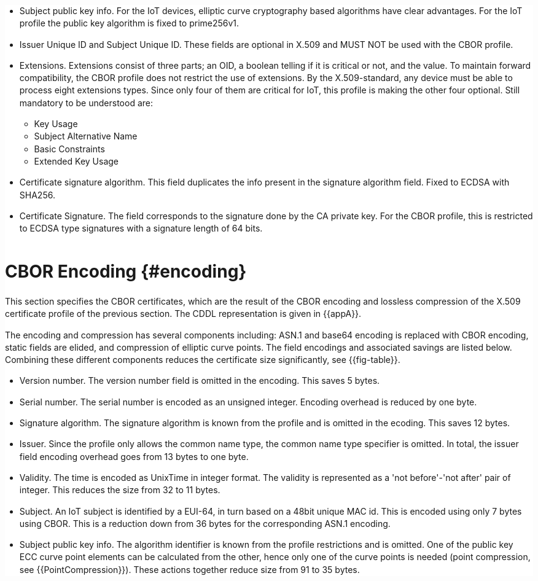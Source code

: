 * Subject public key info. For the IoT devices, elliptic curve cryptography based algorithms have clear advantages. For the IoT profile the public key algorithm is fixed to prime256v1.

* Issuer Unique ID and Subject Unique ID. These fields are optional in X.509 and MUST NOT be used with the CBOR profile.

* Extensions. Extensions consist of three parts; an OID, a boolean telling if it is critical or not, and the value. To maintain forward compatibility, the CBOR profile does not restrict the use of extensions. By the X.509-standard, any device must be able to process eight extensions types. Since only four of them are critical for IoT, this profile is making the other four optional. Still mandatory to be understood are:
  * Key Usage
  * Subject Alternative Name
  * Basic Constraints
  * Extended Key Usage

* Certificate signature algorithm. This field duplicates the info present in the signature algorithm field. Fixed to ECDSA with SHA256.

* Certificate Signature. The field corresponds to the signature done by the CA private key. For the CBOR profile, this is restricted to ECDSA type signatures with a signature length of 64 bits.

# CBOR Encoding {#encoding}

This section specifies the CBOR certificates, which are the result of the CBOR encoding and lossless compression of the X.509 certificate profile of the previous section. The CDDL representation is given in {{appA}}. 

The encoding and compression has several components including: ASN.1 and base64 encoding is replaced with CBOR encoding, static fields are elided, and compression of elliptic curve points. The field encodings and associated savings are listed below. Combining these different components reduces the certificate size significantly, see {{fig-table}}.

* Version number. The version number field is omitted in the encoding. This saves 5 bytes.

* Serial number. The serial number is encoded as an unsigned integer. Encoding overhead is reduced by one byte.

* Signature algorithm. The signature algorithm is known from the profile and is omitted in the ecoding. This saves 12 bytes.

* Issuer. Since the profile only allows the common name type, the common name type specifier is omitted. In total, the issuer field encoding overhead goes from 13 bytes to one byte.

* Validity. The time is encoded as UnixTime in integer format. The validity is represented as a 'not before'-'not after' pair of integer. This reduces the size from 32 to 11 bytes.

* Subject. An IoT subject is identified by a EUI-64, in turn based on a 48bit unique MAC id. This is encoded using only 7 bytes using CBOR. This is a reduction down from 36 bytes for the corresponding ASN.1 encoding.

* Subject public key info. The algorithm identifier is known from the profile restrictions and is omitted. One of the public key ECC curve point elements can be calculated from the other, hence only one of the curve points is needed (point compression, see {{PointCompression}}). These actions together reduce size from 91 to 35 bytes.
